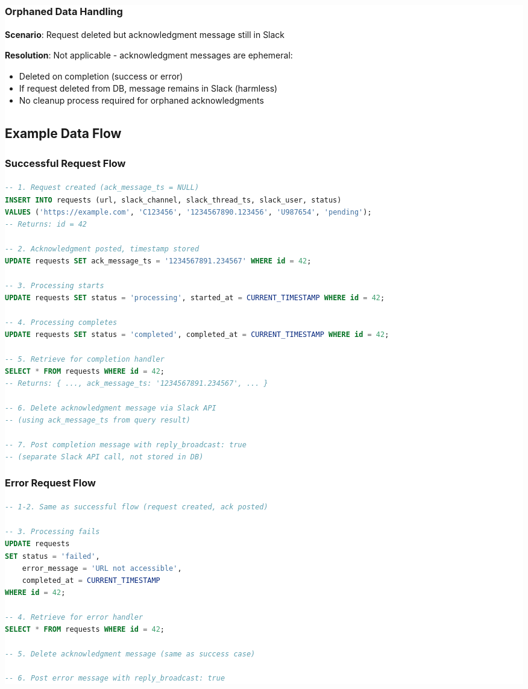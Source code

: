 ### Orphaned Data Handling

**Scenario**: Request deleted but acknowledgment message still in Slack

**Resolution**: Not applicable - acknowledgment messages are ephemeral:
- Deleted on completion (success or error)
- If request deleted from DB, message remains in Slack (harmless)
- No cleanup process required for orphaned acknowledgments

## Example Data Flow

### Successful Request Flow

```sql
-- 1. Request created (ack_message_ts = NULL)
INSERT INTO requests (url, slack_channel, slack_thread_ts, slack_user, status)
VALUES ('https://example.com', 'C123456', '1234567890.123456', 'U987654', 'pending');
-- Returns: id = 42

-- 2. Acknowledgment posted, timestamp stored
UPDATE requests SET ack_message_ts = '1234567891.234567' WHERE id = 42;

-- 3. Processing starts
UPDATE requests SET status = 'processing', started_at = CURRENT_TIMESTAMP WHERE id = 42;

-- 4. Processing completes
UPDATE requests SET status = 'completed', completed_at = CURRENT_TIMESTAMP WHERE id = 42;

-- 5. Retrieve for completion handler
SELECT * FROM requests WHERE id = 42;
-- Returns: { ..., ack_message_ts: '1234567891.234567', ... }

-- 6. Delete acknowledgment message via Slack API
-- (using ack_message_ts from query result)

-- 7. Post completion message with reply_broadcast: true
-- (separate Slack API call, not stored in DB)
```

### Error Request Flow

```sql
-- 1-2. Same as successful flow (request created, ack posted)

-- 3. Processing fails
UPDATE requests
SET status = 'failed',
    error_message = 'URL not accessible',
    completed_at = CURRENT_TIMESTAMP
WHERE id = 42;

-- 4. Retrieve for error handler
SELECT * FROM requests WHERE id = 42;

-- 5. Delete acknowledgment message (same as success case)

-- 6. Post error message with reply_broadcast: true
```

